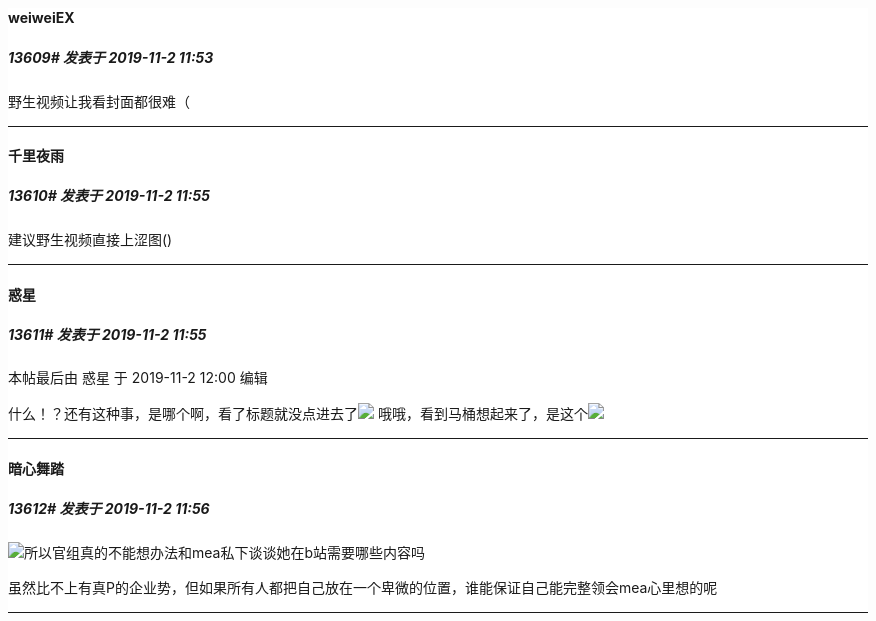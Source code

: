 ####  weiweiEX  
##### 13609#       发表于 2019-11-2 11:53




野生视频让我看封面都很难（







-----

####  千里夜雨  
##### 13610#       发表于 2019-11-2 11:55




建议野生视频直接上涩图()







-----

####  惑星  
##### 13611#       发表于 2019-11-2 11:55



 本帖最后由 惑星 于 2019-11-2 12:00 编辑 

什么！？还有这种事，是哪个啊，看了标题就没点进去了<img src="https://static.saraba1st.com/image/smiley/face2017/068.png" referrerpolicy="no-referrer">
哦哦，看到马桶想起来了，是这个<img src="https://static.saraba1st.com/image/smiley/face2017/068.png" referrerpolicy="no-referrer">







-----

####  暗心舞踏  
##### 13612#       发表于 2019-11-2 11:56



<img src="https://static.saraba1st.com/image/smiley/face2017/072.png" referrerpolicy="no-referrer">所以官组真的不能想办法和mea私下谈谈她在b站需要哪些内容吗

虽然比不上有真P的企业势，但如果所有人都把自己放在一个卑微的位置，谁能保证自己能完整领会mea心里想的呢







-----
